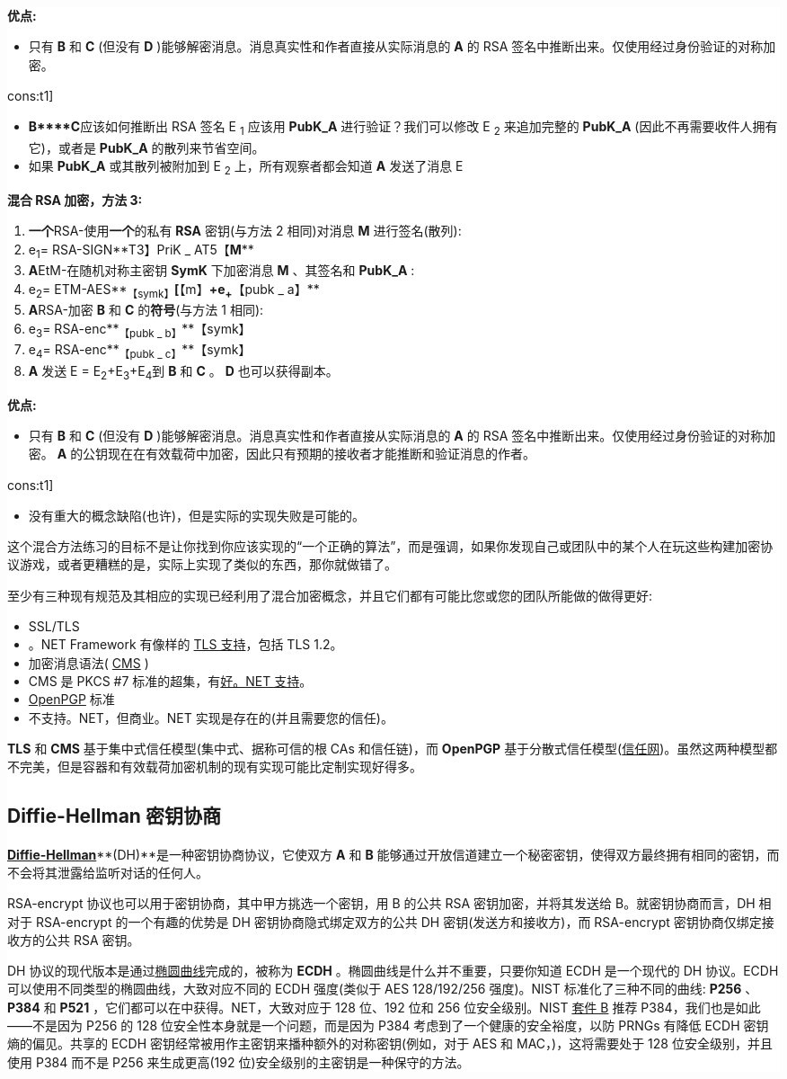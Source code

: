 **优点:**

*   只有 **B** 和 **C** (但没有 **D** )能够解密消息。消息真实性和作者直接从实际消息的 **A** 的 RSA 签名中推断出来。仅使用经过身份验证的对称加密。

cons:t1]

*   **B****C**应该如何推断出 RSA 签名 E <sub>1</sub> 应该用 **PubK_A** 进行验证？我们可以修改 E <sub>2</sub> 来追加完整的 **PubK_A** (因此不再需要收件人拥有它)，或者是 **PubK_A** 的散列来节省空间。
*   如果 **PubK_A** 或其散列被附加到 E <sub>2</sub> 上，所有观察者都会知道 **A** 发送了消息 E

**混合 RSA 加密，方法 3:**

1.  **一个**RSA-使用**一个**的私有 **RSA** 密钥(与方法 2 相同)对消息 **M** 进行签名(散列):
2.  e<sub xmlns:epub="http://www.idpf.org/2007/ops">1</sub>= RSA-SIGN**T3】PriK _ AT5【**M****
3.  **A**EtM-在随机对称主密钥 **SymK** 下加密消息 **M** 、其签名和 **PubK_A** :
4.  e<sub>2</sub>= ETM-AES**<sub>【symk】</sub>**[**【m】**+e<sub>+**【pubk _ a】**</sub>
5.  **A**RSA-加密 **B** 和 **C** 的**符号**(与方法 1 相同):
6.  e<sub xmlns:epub="http://www.idpf.org/2007/ops">3</sub>= RSA-enc**<sub>【pubk _ b】</sub>**【symk】
7.  e<sub xmlns:epub="http://www.idpf.org/2007/ops">4</sub>= RSA-enc**<sub>【pubk _ c】</sub>**【symk】
8.  **A** 发送 E = E<sub>2</sub>+E<sub>3</sub>+E<sub>4</sub>到 **B** 和 **C** 。 **D** 也可以获得副本。

**优点:**

*   只有 **B** 和 **C** (但没有 **D** )能够解密消息。消息真实性和作者直接从实际消息的 **A** 的 RSA 签名中推断出来。仅使用经过身份验证的对称加密。 **A** 的公钥现在在有效载荷中加密，因此只有预期的接收者才能推断和验证消息的作者。

cons:t1]

*   没有重大的概念缺陷(也许)，但是实际的实现失败是可能的。

这个混合方法练习的目标不是让你找到你应该实现的“一个正确的算法”，而是强调，如果你发现自己或团队中的某个人在玩这些构建加密协议游戏，或者更糟糕的是，实际上实现了类似的东西，那你就做错了。

至少有三种现有规范及其相应的实现已经利用了混合加密概念，并且它们都有可能比您或您的团队所能做的做得更好:

*   SSL/TLS
*   。NET Framework 有像样的 [TLS 支持](https://msdn.microsoft.com/en-us/library/system.security.authentication.sslprotocols.aspx)，包括 TLS 1.2。
*   加密消息语法( [CMS](https://en.wikipedia.org/wiki/Cryptographic_Message_Syntax) )
*   CMS 是 PKCS #7 标准的超集，有[好。NET 支持](https://msdn.microsoft.com/en-us/library/ms180945.aspx)。
*   [OpenPGP](http://tools.ietf.org/html/rfc4880) 标准
*   不支持。NET，但商业。NET 实现是存在的(并且需要您的信任)。

**TLS** 和 **CMS** 基于集中式信任模型(集中式、据称可信的根 CAs 和信任链)，而 **OpenPGP** 基于分散式信任模型([信任网](https://en.wikipedia.org/wiki/Web_of_trust))。虽然这两种模型都不完美，但是容器和有效载荷加密机制的现有实现可能比定制实现好得多。

## Diffie-Hellman 密钥协商

[**Diffie-Hellman**](https://en.wikipedia.org/wiki/Diffie%E2%80%93Hellman_key_exchange)**(DH)**是一种密钥协商协议，它使双方 **A** 和 **B** 能够通过开放信道建立一个秘密密钥，使得双方最终拥有相同的密钥，而不会将其泄露给监听对话的任何人。

RSA-encrypt 协议也可以用于密钥协商，其中甲方挑选一个密钥，用 B 的公共 RSA 密钥加密，并将其发送给 B。就密钥协商而言，DH 相对于 RSA-encrypt 的一个有趣的优势是 DH 密钥协商隐式绑定双方的公共 DH 密钥(发送方和接收方)，而 RSA-encrypt 密钥协商仅绑定接收方的公共 RSA 密钥。

DH 协议的现代版本是通过[椭圆曲线](https://en.wikipedia.org/wiki/Elliptic_curve_Diffie%E2%80%93Hellman)完成的，被称为 **ECDH** 。椭圆曲线是什么并不重要，只要你知道 ECDH 是一个现代的 DH 协议。ECDH 可以使用不同类型的椭圆曲线，大致对应不同的 ECDH 强度(类似于 AES 128/192/256 强度)。NIST 标准化了三种不同的曲线: **P256** 、 **P384** 和 **P521** ，它们都可以在中获得。NET，大致对应于 128 位、192 位和 256 位安全级别。NIST [套件 B](https://www.nsa.gov/ia/programs/suiteb_cryptography/) 推荐 P384，我们也是如此——不是因为 P256 的 128 位安全性本身就是一个问题，而是因为 P384 考虑到了一个健康的安全裕度，以防 PRNGs 有降低 ECDH 密钥熵的偏见。共享的 ECDH 密钥经常被用作主密钥来播种额外的对称密钥(例如，对于 AES 和 MAC，)，这将需要处于 128 位安全级别，并且使用 P384 而不是 P256 来生成更高(192 位)安全级别的主密钥是一种保守的方法。
